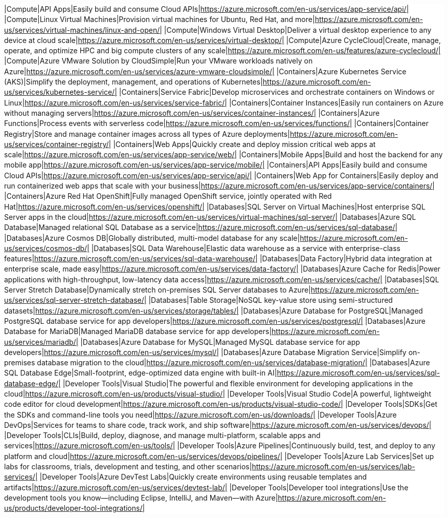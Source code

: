 |Compute|API Apps|Easily build and consume Cloud APIs|https://azure.microsoft.com/en-us/services/app-service/api/|
|Compute|Linux Virtual Machines|Provision virtual machines for Ubuntu, Red Hat, and more|https://azure.microsoft.com/en-us/services/virtual-machines/linux-and-open/|
|Compute|Windows Virtual Desktop|Deliver a virtual desktop experience to any device at cloud scale|https://azure.microsoft.com/en-us/services/virtual-desktop/|
|Compute|Azure CycleCloud|Create, manage, operate, and optimize HPC and big compute clusters of any scale|https://azure.microsoft.com/en-us/features/azure-cyclecloud/|
|Compute|Azure VMware Solution by CloudSimple|Run your VMware workloads natively on Azure|https://azure.microsoft.com/en-us/services/azure-vmware-cloudsimple/|
|Containers|Azure Kubernetes Service (AKS)|Simplify the deployment, management, and operations of Kubernetes|https://azure.microsoft.com/en-us/services/kubernetes-service/|
|Containers|Service Fabric|Develop microservices and orchestrate containers on Windows or Linux|https://azure.microsoft.com/en-us/services/service-fabric/|
|Containers|Container Instances|Easily run containers on Azure without managing servers|https://azure.microsoft.com/en-us/services/container-instances/|
|Containers|Azure Functions|Process events with serverless code|https://azure.microsoft.com/en-us/services/functions/|
|Containers|Container Registry|Store and manage container images across all types of Azure deployments|https://azure.microsoft.com/en-us/services/container-registry/|
|Containers|Web Apps|Quickly create and deploy mission critical web apps at scale|https://azure.microsoft.com/en-us/services/app-service/web/|
|Containers|Mobile Apps|Build and host the backend for any mobile app|https://azure.microsoft.com/en-us/services/app-service/mobile/|
|Containers|API Apps|Easily build and consume Cloud APIs|https://azure.microsoft.com/en-us/services/app-service/api/|
|Containers|Web App for Containers|Easily deploy and run containerized web apps that scale with your business|https://azure.microsoft.com/en-us/services/app-service/containers/|
|Containers|Azure Red Hat OpenShift|Fully managed OpenShift service, jointly operated with Red Hat|https://azure.microsoft.com/en-us/services/openshift/|
|Databases|SQL Server on Virtual Machines|Host enterprise SQL Server apps in the cloud|https://azure.microsoft.com/en-us/services/virtual-machines/sql-server/|
|Databases|Azure SQL Database|Managed relational SQL Database as a service|https://azure.microsoft.com/en-us/services/sql-database/|
|Databases|Azure Cosmos DB|Globally distributed, multi-model database for any scale|https://azure.microsoft.com/en-us/services/cosmos-db/|
|Databases|SQL Data Warehouse|Elastic data warehouse as a service with enterprise-class features|https://azure.microsoft.com/en-us/services/sql-data-warehouse/|
|Databases|Data Factory|Hybrid data integration at enterprise scale, made easy|https://azure.microsoft.com/en-us/services/data-factory/|
|Databases|Azure Cache for Redis|Power applications with high-throughput, low-latency data access|https://azure.microsoft.com/en-us/services/cache/|
|Databases|SQL Server Stretch Database|Dynamically stretch on-premises SQL Server databases to Azure|https://azure.microsoft.com/en-us/services/sql-server-stretch-database/|
|Databases|Table Storage|NoSQL key-value store using semi-structured datasets|https://azure.microsoft.com/en-us/services/storage/tables/|
|Databases|Azure Database for PostgreSQL|Managed PostgreSQL database service for app developers|https://azure.microsoft.com/en-us/services/postgresql/|
|Databases|Azure Database for MariaDB|Managed MariaDB database service for app developers|https://azure.microsoft.com/en-us/services/mariadb/|
|Databases|Azure Database for MySQL|Managed MySQL database service for app developers|https://azure.microsoft.com/en-us/services/mysql/|
|Databases|Azure Database Migration Service|Simplify on-premises database migration to the cloud|https://azure.microsoft.com/en-us/services/database-migration/|
|Databases|Azure SQL Database Edge|Small-footprint, edge-optimized data engine with built-in AI|https://azure.microsoft.com/en-us/services/sql-database-edge/|
|Developer Tools|Visual Studio|The powerful and flexible environment for developing applications in the cloud|https://azure.microsoft.com/en-us/products/visual-studio/|
|Developer Tools|Visual Studio Code|A powerful, lightweight code editor for cloud development|https://azure.microsoft.com/en-us/products/visual-studio-code/|
|Developer Tools|SDKs|Get the SDKs and command-line tools you need|https://azure.microsoft.com/en-us/downloads/|
|Developer Tools|Azure DevOps|Services for teams to share code, track work, and ship software|https://azure.microsoft.com/en-us/services/devops/|
|Developer Tools|CLIs|Build, deploy, diagnose, and manage multi-platform, scalable apps and services|https://azure.microsoft.com/en-us/tools/|
|Developer Tools|Azure Pipelines|Continuously build, test, and deploy to any platform and cloud|https://azure.microsoft.com/en-us/services/devops/pipelines/|
|Developer Tools|Azure Lab Services|Set up labs for classrooms, trials, development and testing, and other scenarios|https://azure.microsoft.com/en-us/services/lab-services/|
|Developer Tools|Azure DevTest Labs|Quickly create environments using reusable templates and artifacts|https://azure.microsoft.com/en-us/services/devtest-lab/|
|Developer Tools|Developer tool integrations|Use the development tools you know—including Eclipse, IntelliJ, and Maven—with Azure|https://azure.microsoft.com/en-us/products/developer-tool-integrations/|